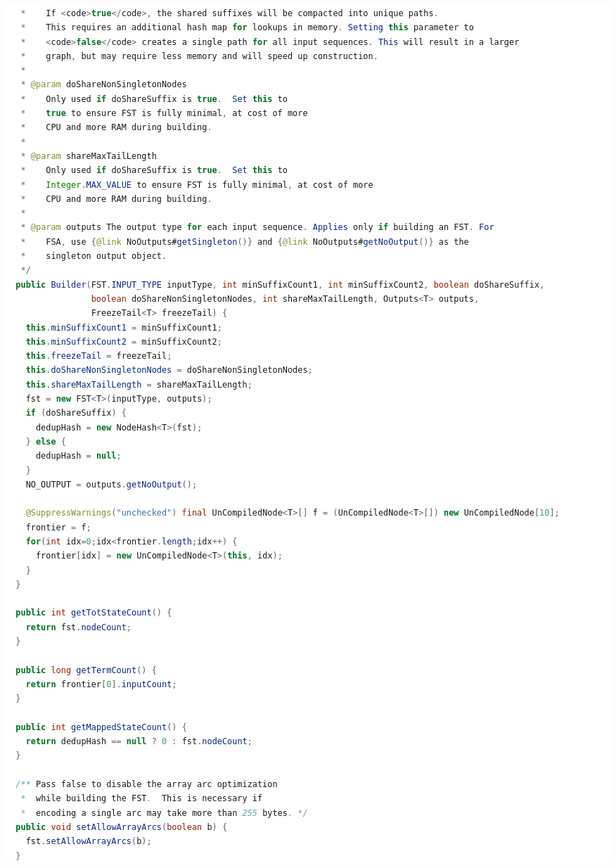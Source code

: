 ```java
   *    If <code>true</code>, the shared suffixes will be compacted into unique paths.
   *    This requires an additional hash map for lookups in memory. Setting this parameter to
   *    <code>false</code> creates a single path for all input sequences. This will result in a larger
   *    graph, but may require less memory and will speed up construction.  
   *
   * @param doShareNonSingletonNodes
   *    Only used if doShareSuffix is true.  Set this to
   *    true to ensure FST is fully minimal, at cost of more
   *    CPU and more RAM during building.
   *
   * @param shareMaxTailLength
   *    Only used if doShareSuffix is true.  Set this to
   *    Integer.MAX_VALUE to ensure FST is fully minimal, at cost of more
   *    CPU and more RAM during building.
   *
   * @param outputs The output type for each input sequence. Applies only if building an FST. For
   *    FSA, use {@link NoOutputs#getSingleton()} and {@link NoOutputs#getNoOutput()} as the
   *    singleton output object.
   */
  public Builder(FST.INPUT_TYPE inputType, int minSuffixCount1, int minSuffixCount2, boolean doShareSuffix,
                 boolean doShareNonSingletonNodes, int shareMaxTailLength, Outputs<T> outputs,
                 FreezeTail<T> freezeTail) {
    this.minSuffixCount1 = minSuffixCount1;
    this.minSuffixCount2 = minSuffixCount2;
    this.freezeTail = freezeTail;
    this.doShareNonSingletonNodes = doShareNonSingletonNodes;
    this.shareMaxTailLength = shareMaxTailLength;
    fst = new FST<T>(inputType, outputs);
    if (doShareSuffix) {
      dedupHash = new NodeHash<T>(fst);
    } else {
      dedupHash = null;
    }
    NO_OUTPUT = outputs.getNoOutput();

    @SuppressWarnings("unchecked") final UnCompiledNode<T>[] f = (UnCompiledNode<T>[]) new UnCompiledNode[10];
    frontier = f;
    for(int idx=0;idx<frontier.length;idx++) {
      frontier[idx] = new UnCompiledNode<T>(this, idx);
    }
  }

  public int getTotStateCount() {
    return fst.nodeCount;
  }

  public long getTermCount() {
    return frontier[0].inputCount;
  }

  public int getMappedStateCount() {
    return dedupHash == null ? 0 : fst.nodeCount;
  }

  /** Pass false to disable the array arc optimization
   *  while building the FST.  This is necessary if
   *  encoding a single arc may take more than 255 bytes. */
  public void setAllowArrayArcs(boolean b) {
    fst.setAllowArrayArcs(b);
  }
```